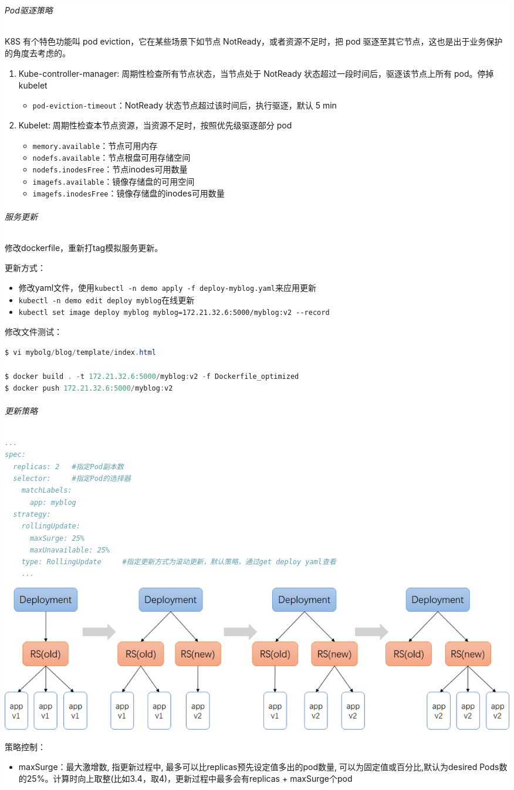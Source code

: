 ###### Pod驱逐策略

 K8S 有个特色功能叫 pod eviction，它在某些场景下如节点 NotReady，或者资源不足时，把 pod 驱逐至其它节点，这也是出于业务保护的角度去考虑的。

1. Kube-controller-manager: 周期性检查所有节点状态，当节点处于 NotReady 状态超过一段时间后，驱逐该节点上所有 pod。停掉kubelet
   - `pod-eviction-timeout`：NotReady 状态节点超过该时间后，执行驱逐，默认 5 min

2. Kubelet: 周期性检查本节点资源，当资源不足时，按照优先级驱逐部分 pod
   - `memory.available`：节点可用内存
   - `nodefs.available`：节点根盘可用存储空间
   - `nodefs.inodesFree`：节点inodes可用数量
   - `imagefs.available`：镜像存储盘的可用空间
   - `imagefs.inodesFree`：镜像存储盘的inodes可用数量

###### 服务更新

修改dockerfile，重新打tag模拟服务更新。

更新方式：

- 修改yaml文件，使用`kubectl -n demo apply -f deploy-myblog.yaml`来应用更新
- `kubectl -n demo edit deploy myblog`在线更新
- `kubectl set image deploy myblog myblog=172.21.32.6:5000/myblog:v2 --record` 

修改文件测试：

```powershell
$ vi mybolg/blog/template/index.html

$ docker build . -t 172.21.32.6:5000/myblog:v2 -f Dockerfile_optimized
$ docker push 172.21.32.6:5000/myblog:v2
```



###### 更新策略

```yaml
...
spec:
  replicas: 2	#指定Pod副本数
  selector:		#指定Pod的选择器
    matchLabels:
      app: myblog
  strategy:
    rollingUpdate:
      maxSurge: 25%
      maxUnavailable: 25%
    type: RollingUpdate		#指定更新方式为滚动更新，默认策略，通过get deploy yaml查看
    ...
```

![](images\update.png)

策略控制：

- maxSurge：最大激增数, 指更新过程中, 最多可以比replicas预先设定值多出的pod数量, 可以为固定值或百分比,默认为desired Pods数的25%。计算时向上取整(比如3.4，取4)，更新过程中最多会有replicas + maxSurge个pod
